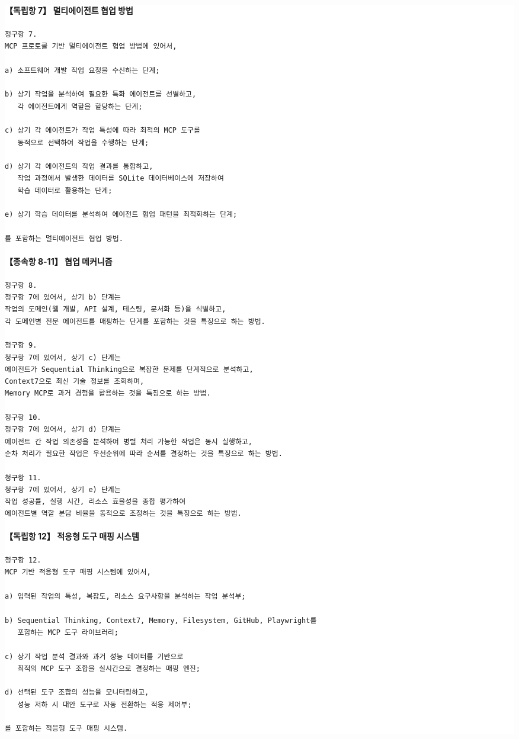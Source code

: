 
#### **【독립항 7】 멀티에이전트 협업 방법**
```
청구항 7.
MCP 프로토콜 기반 멀티에이전트 협업 방법에 있어서,

a) 소프트웨어 개발 작업 요청을 수신하는 단계;

b) 상기 작업을 분석하여 필요한 특화 에이전트를 선별하고, 
   각 에이전트에게 역할을 할당하는 단계;

c) 상기 각 에이전트가 작업 특성에 따라 최적의 MCP 도구를 
   동적으로 선택하여 작업을 수행하는 단계;

d) 상기 각 에이전트의 작업 결과를 통합하고, 
   작업 과정에서 발생한 데이터를 SQLite 데이터베이스에 저장하여 
   학습 데이터로 활용하는 단계;

e) 상기 학습 데이터를 분석하여 에이전트 협업 패턴을 최적화하는 단계;

를 포함하는 멀티에이전트 협업 방법.
```

#### **【종속항 8-11】 협업 메커니즘**
```
청구항 8.
청구항 7에 있어서, 상기 b) 단계는 
작업의 도메인(웹 개발, API 설계, 테스팅, 문서화 등)을 식별하고, 
각 도메인별 전문 에이전트를 매핑하는 단계를 포함하는 것을 특징으로 하는 방법.

청구항 9.
청구항 7에 있어서, 상기 c) 단계는 
에이전트가 Sequential Thinking으로 복잡한 문제를 단계적으로 분석하고,
Context7으로 최신 기술 정보를 조회하며,
Memory MCP로 과거 경험을 활용하는 것을 특징으로 하는 방법.

청구항 10.
청구항 7에 있어서, 상기 d) 단계는 
에이전트 간 작업 의존성을 분석하여 병렬 처리 가능한 작업은 동시 실행하고,
순차 처리가 필요한 작업은 우선순위에 따라 순서를 결정하는 것을 특징으로 하는 방법.

청구항 11.
청구항 7에 있어서, 상기 e) 단계는 
작업 성공률, 실행 시간, 리소스 효율성을 종합 평가하여 
에이전트별 역할 분담 비율을 동적으로 조정하는 것을 특징으로 하는 방법.
```

#### **【독립항 12】 적응형 도구 매핑 시스템**
```
청구항 12.
MCP 기반 적응형 도구 매핑 시스템에 있어서,

a) 입력된 작업의 특성, 복잡도, 리소스 요구사항을 분석하는 작업 분석부;

b) Sequential Thinking, Context7, Memory, Filesystem, GitHub, Playwright를 
   포함하는 MCP 도구 라이브러리;

c) 상기 작업 분석 결과와 과거 성능 데이터를 기반으로 
   최적의 MCP 도구 조합을 실시간으로 결정하는 매핑 엔진;

d) 선택된 도구 조합의 성능을 모니터링하고, 
   성능 저하 시 대안 도구로 자동 전환하는 적응 제어부;

를 포함하는 적응형 도구 매핑 시스템.
```